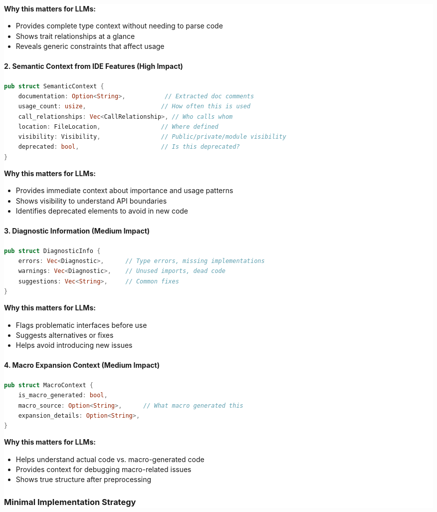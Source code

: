 **Why this matters for LLMs:**
- Provides complete type context without needing to parse code
- Shows trait relationships at a glance
- Reveals generic constraints that affect usage

#### 2. Semantic Context from IDE Features (High Impact)

```rust
pub struct SemanticContext {
    documentation: Option<String>,           // Extracted doc comments
    usage_count: usize,                     // How often this is used
    call_relationships: Vec<CallRelationship>, // Who calls whom
    location: FileLocation,                 // Where defined
    visibility: Visibility,                 // Public/private/module visibility
    deprecated: bool,                       // Is this deprecated?
}
```

**Why this matters for LLMs:**
- Provides immediate context about importance and usage patterns
- Shows visibility to understand API boundaries
- Identifies deprecated elements to avoid in new code

#### 3. Diagnostic Information (Medium Impact)

```rust
pub struct DiagnosticInfo {
    errors: Vec<Diagnostic>,      // Type errors, missing implementations
    warnings: Vec<Diagnostic>,    // Unused imports, dead code
    suggestions: Vec<String>,     // Common fixes
}
```

**Why this matters for LLMs:**
- Flags problematic interfaces before use
- Suggests alternatives or fixes
- Helps avoid introducing new issues

#### 4. Macro Expansion Context (Medium Impact)

```rust
pub struct MacroContext {
    is_macro_generated: bool,
    macro_source: Option<String>,      // What macro generated this
    expansion_details: Option<String>,
}
```

**Why this matters for LLMs:**
- Helps understand actual code vs. macro-generated code
- Provides context for debugging macro-related issues
- Shows true structure after preprocessing

### Minimal Implementation Strategy
